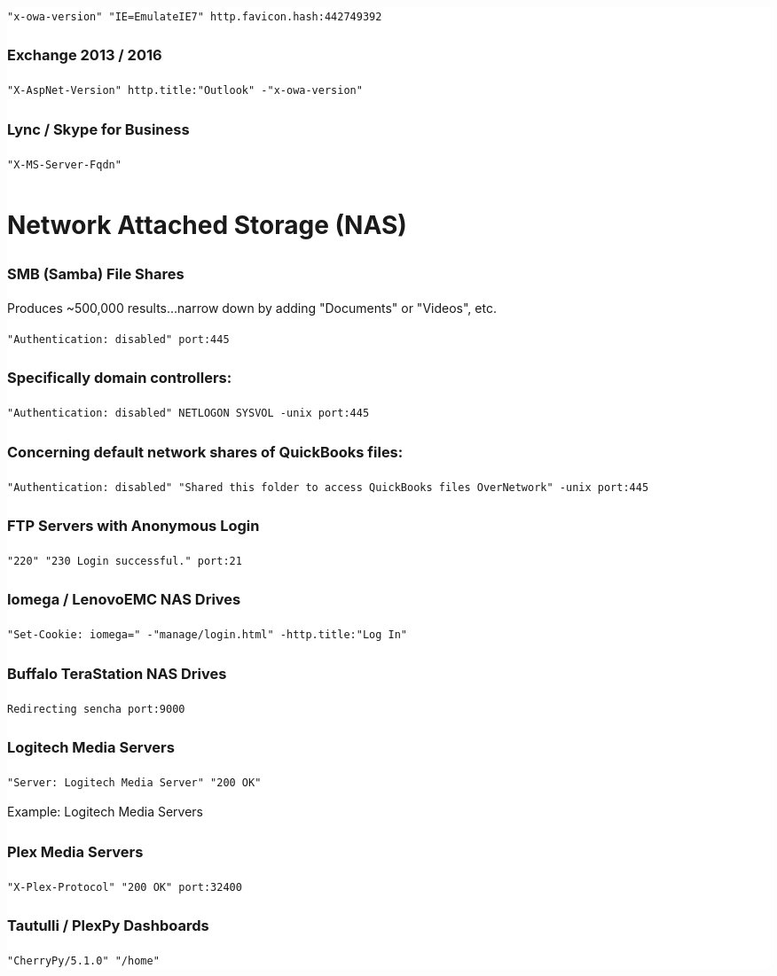 `"x-owa-version" "IE=EmulateIE7" http.favicon.hash:442749392`

### Exchange 2013 / 2016

`"X-AspNet-Version" http.title:"Outlook" -"x-owa-version"`

### Lync / Skype for Business

`"X-MS-Server-Fqdn"`

# Network Attached Storage (NAS)

### SMB (Samba) File Shares

Produces ~500,000 results...narrow down by adding "Documents" or "Videos", etc.

`"Authentication: disabled" port:445`

### Specifically domain controllers:

`"Authentication: disabled" NETLOGON SYSVOL -unix port:445`

### Concerning default network shares of QuickBooks files:

`"Authentication: disabled" "Shared this folder to access QuickBooks files OverNetwork" -unix port:445`

### FTP Servers with Anonymous Login

`"220" "230 Login successful." port:21`

### Iomega / LenovoEMC NAS Drives

`"Set-Cookie: iomega=" -"manage/login.html" -http.title:"Log In"`

### Buffalo TeraStation NAS Drives

`Redirecting sencha port:9000`

### Logitech Media Servers

`"Server: Logitech Media Server" "200 OK"`

Example: Logitech Media Servers

### Plex Media Servers

`"X-Plex-Protocol" "200 OK" port:32400`

### Tautulli / PlexPy Dashboards

`"CherryPy/5.1.0" "/home"`
